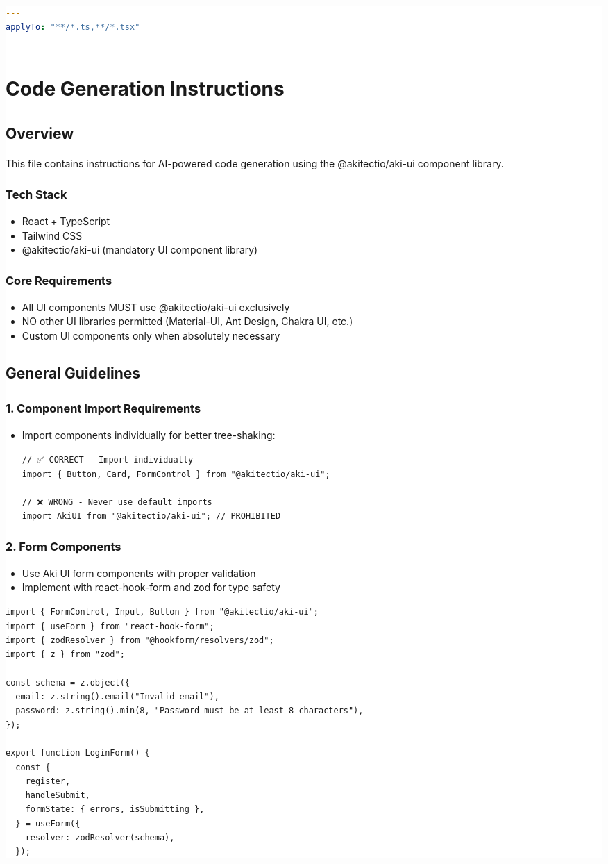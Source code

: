 ```yaml
---
applyTo: "**/*.ts,**/*.tsx"
---
```


# Code Generation Instructions

## Overview

This file contains instructions for AI-powered code generation using the @akitectio/aki-ui component library.

### Tech Stack

- React + TypeScript
- Tailwind CSS
- @akitectio/aki-ui (mandatory UI component library)

### Core Requirements

- All UI components MUST use @akitectio/aki-ui exclusively
- NO other UI libraries permitted (Material-UI, Ant Design, Chakra UI, etc.)
- Custom UI components only when absolutely necessary

## General Guidelines

### 1. Component Import Requirements

- Import components individually for better tree-shaking:

  ```tsx
  // ✅ CORRECT - Import individually
  import { Button, Card, FormControl } from "@akitectio/aki-ui";

  // ❌ WRONG - Never use default imports
  import AkiUI from "@akitectio/aki-ui"; // PROHIBITED
  ```

### 2. Form Components

- Use Aki UI form components with proper validation
- Implement with react-hook-form and zod for type safety

```tsx
import { FormControl, Input, Button } from "@akitectio/aki-ui";
import { useForm } from "react-hook-form";
import { zodResolver } from "@hookform/resolvers/zod";
import { z } from "zod";

const schema = z.object({
  email: z.string().email("Invalid email"),
  password: z.string().min(8, "Password must be at least 8 characters"),
});

export function LoginForm() {
  const {
    register,
    handleSubmit,
    formState: { errors, isSubmitting },
  } = useForm({
    resolver: zodResolver(schema),
  });

```